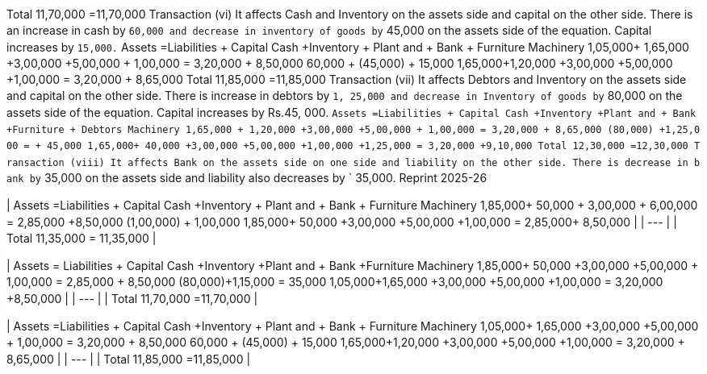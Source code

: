 Total 11,70,000 =11,70,000
Transaction (vi) It affects Cash and Inventory on the assets side and capital on the other
side. There is an increase in cash by ` 60,000 and decrease in inventory of goods by
` 45,000 on the assets side of the equation. Capital increases by ` 15,000.
`
Assets =Liabilities + Capital
Cash +Inventory + Plant and + Bank + Furniture
Machinery
1,05,000+ 1,65,000 +3,00,000 +5,00,000 + 1,00,000 = 3,20,000 + 8,50,000
60,000 + (45,000) + 15,000
1,65,000+1,20,000 +3,00,000 +5,00,000 +1,00,000 = 3,20,000 + 8,65,000
Total 11,85,000 =11,85,000
Transaction (vii) It affects Debtors and Inventory on the assets side and capital on the
other side. There is increase in debtors by ` 1, 25,000 and decrease in Inventory of goods by
` 80,000 on the assets side of the equation. Capital increases by Rs.45, 000.
`
Assets =Liabilities + Capital
Cash +Inventory +Plant and + Bank +Furniture + Debtors
Machinery
1,65,000 + 1,20,000 +3,00,000 +5,00,000 + 1,00,000 = 3,20,000 + 8,65,000
(80,000) +1,25,000 = + 45,000
1,65,000+ 40,000 +3,00,000 +5,00,000 +1,00,000 +1,25,000 = 3,20,000 +9,10,000
Total 12,30,000 =12,30,000
Transaction (viii) It affects Bank on the assets side on one side and liability on the other
side. There is decrease in bank by ` 35,000 on the assets side and liability also decreases by
` 35,000.
Reprint 2025-26


| Assets =Liabilities + Capital
Cash +Inventory + Plant and + Bank + Furniture
Machinery
1,85,000+ 50,000 + 3,00,000 + 6,00,000 = 2,85,000 +8,50,000
(1,00,000) + 1,00,000
1,85,000+ 50,000 +3,00,000 +5,00,000 +1,00,000 = 2,85,000+ 8,50,000 |
| --- |
| Total 11,35,000 = 11,35,000 |


| Assets = Liabilities + Capital
Cash +Inventory +Plant and + Bank +Furniture
Machinery
1,85,000+ 50,000 +3,00,000 +5,00,000 + 1,00,000 = 2,85,000 + 8,50,000
(80,000)+1,15,000 = 35,000
1,05,000+1,65,000 +3,00,000 +5,00,000 +1,00,000 = 3,20,000 +8,50,000 |
| --- |
| Total 11,70,000 =11,70,000 |


| Assets =Liabilities + Capital
Cash +Inventory + Plant and + Bank + Furniture
Machinery
1,05,000+ 1,65,000 +3,00,000 +5,00,000 + 1,00,000 = 3,20,000 + 8,50,000
60,000 + (45,000) + 15,000
1,65,000+1,20,000 +3,00,000 +5,00,000 +1,00,000 = 3,20,000 + 8,65,000 |
| --- |
| Total 11,85,000 =11,85,000 |
